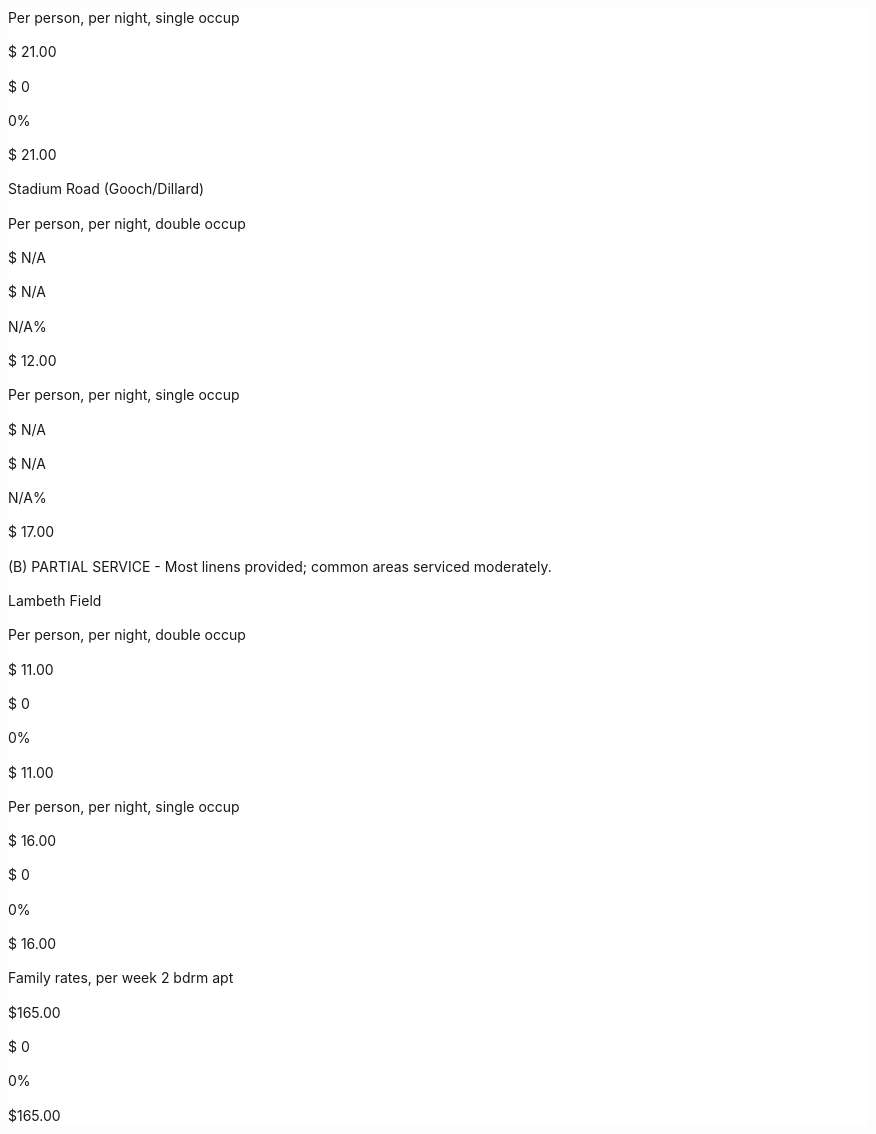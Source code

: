 Per person, per night, single occup

$ 21.00

$ 0

0%

$ 21.00

Stadium Road (Gooch/Dillard)

Per person, per night, double occup

$ N/A

$ N/A

N/A%

$ 12.00

Per person, per night, single occup

$ N/A

$ N/A

N/A%

$ 17.00

(B) PARTIAL SERVICE - Most linens provided; common areas serviced moderately.

Lambeth Field

Per person, per night, double occup

$ 11.00

$ 0

0%

$ 11.00

Per person, per night, single occup

$ 16.00

$ 0

0%

$ 16.00

Family rates, per week 2 bdrm apt

$165.00

$ 0

0%

$165.00
